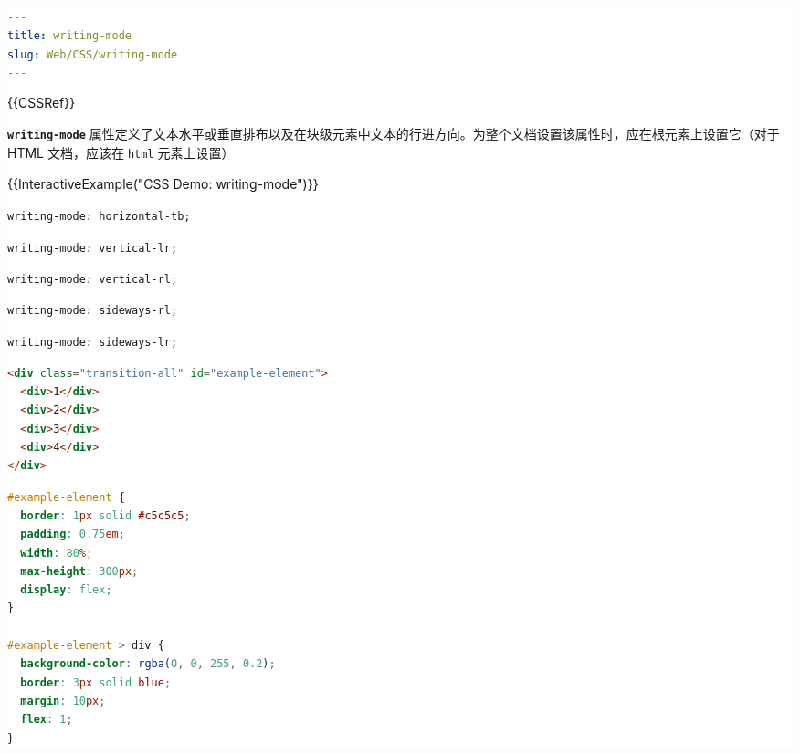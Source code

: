 ```yaml
---
title: writing-mode
slug: Web/CSS/writing-mode
---
```


{{CSSRef}}

**`writing-mode`** 属性定义了文本水平或垂直排布以及在块级元素中文本的行进方向。为整个文档设置该属性时，应在根元素上设置它（对于 HTML 文档，应该在 `html` 元素上设置）

{{InteractiveExample("CSS Demo: writing-mode")}}

```css interactive-example-choice
writing-mode: horizontal-tb;
```

```css interactive-example-choice
writing-mode: vertical-lr;
```

```css interactive-example-choice
writing-mode: vertical-rl;
```

```css interactive-example-choice
writing-mode: sideways-rl;
```

```css interactive-example-choice
writing-mode: sideways-lr;
```

```html interactive-example
<div class="transition-all" id="example-element">
  <div>1</div>
  <div>2</div>
  <div>3</div>
  <div>4</div>
</div>
```

```css interactive-example
#example-element {
  border: 1px solid #c5c5c5;
  padding: 0.75em;
  width: 80%;
  max-height: 300px;
  display: flex;
}

#example-element > div {
  background-color: rgba(0, 0, 255, 0.2);
  border: 3px solid blue;
  margin: 10px;
  flex: 1;
}
```
